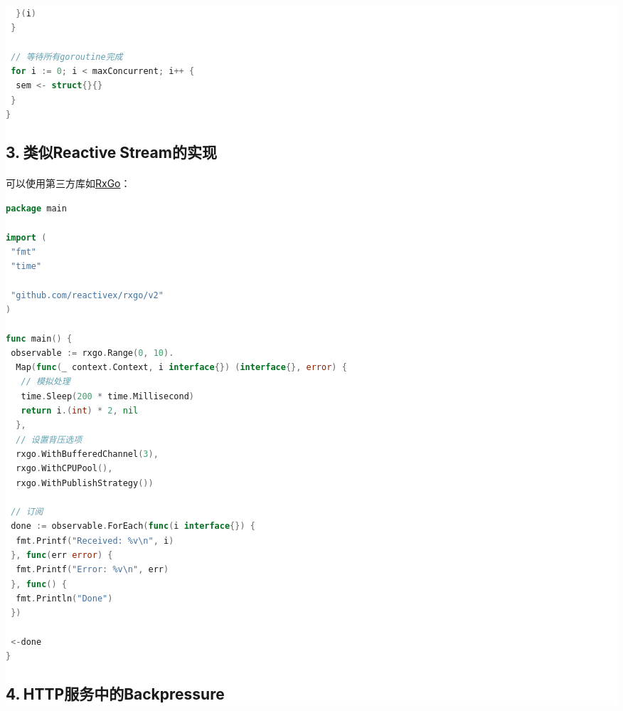 ```go
  }(i)
 }

 // 等待所有goroutine完成
 for i := 0; i < maxConcurrent; i++ {
  sem <- struct{}{}
 }
}
```

## 3. 类似Reactive Stream的实现

可以使用第三方库如[RxGo](https://github.com/ReactiveX/RxGo)：

```go
package main

import (
 "fmt"
 "time"

 "github.com/reactivex/rxgo/v2"
)

func main() {
 observable := rxgo.Range(0, 10).
  Map(func(_ context.Context, i interface{}) (interface{}, error) {
   // 模拟处理
   time.Sleep(200 * time.Millisecond)
   return i.(int) * 2, nil
  }, 
  // 设置背压选项
  rxgo.WithBufferedChannel(3),
  rxgo.WithCPUPool(),
  rxgo.WithPublishStrategy())

 // 订阅
 done := observable.ForEach(func(i interface{}) {
  fmt.Printf("Received: %v\n", i)
 }, func(err error) {
  fmt.Printf("Error: %v\n", err)
 }, func() {
  fmt.Println("Done")
 })

 <-done
}
```

## 4. HTTP服务中的Backpressure
